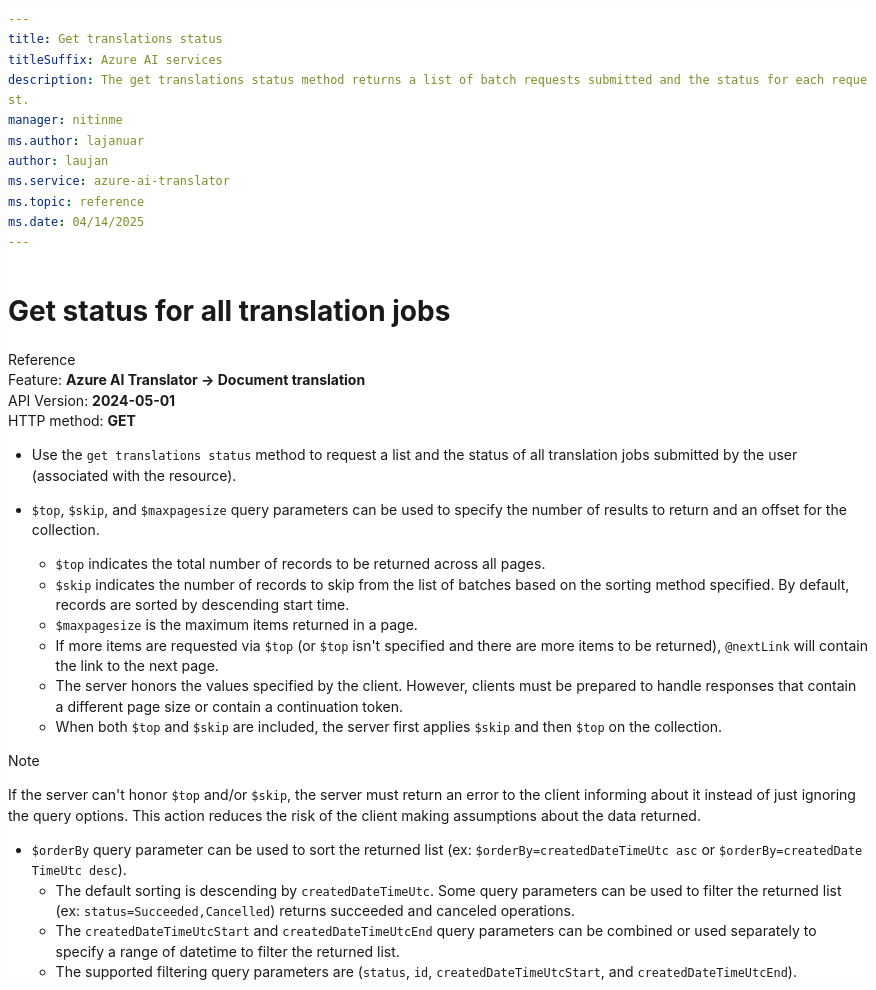```yaml
---
title: Get translations status
titleSuffix: Azure AI services
description: The get translations status method returns a list of batch requests submitted and the status for each request.
manager: nitinme
ms.author: lajanuar
author: laujan
ms.service: azure-ai-translator
ms.topic: reference
ms.date: 04/14/2025
---
```


# Get status for all translation jobs

Reference</br>
Feature: **Azure AI Translator → Document translation**</br>
API Version: **2024-05-01**</br>
HTTP method: **GET**

* Use the `get translations status` method to request a list and the status of all translation jobs submitted by the user (associated with the resource).

* `$top`, `$skip`, and `$maxpagesize` query parameters can be used to specify the number of results to return and an offset for the collection.
  * `$top` indicates the total number of records to be returned across all pages.
  * `$skip` indicates the number of records to skip from the list of batches based on the sorting method specified. By default, records are sorted by descending start time.
  * `$maxpagesize` is the maximum items returned in a page.
  * If more items are requested via `$top` (or `$top` isn't specified and there are more items to be returned), `@nextLink` will contain the link to the next page.
  * The server honors the values specified by the client. However, clients must be prepared to handle responses that contain a different page size or contain a continuation token.
  * When both `$top` and `$skip` are included, the server first applies `$skip` and then `$top` on the collection.

> [!NOTE]
> If the server can't honor `$top` and/or `$skip`, the server must return an error to the client informing about it instead of just ignoring the query options. This action reduces the risk of the client making assumptions about the data returned.

* `$orderBy` query parameter can be used to sort the returned list (ex: `$orderBy=createdDateTimeUtc asc` or `$orderBy=createdDateTimeUtc desc`).
  * The default sorting is descending by `createdDateTimeUtc`. Some query parameters can be used to filter the returned list (ex: `status=Succeeded,Cancelled`) returns succeeded and canceled operations.
  * The `createdDateTimeUtcStart` and `createdDateTimeUtcEnd` query parameters can be combined or used separately to specify a range of datetime to filter the returned list.
  * The supported filtering query parameters are (`status`, `id`, `createdDateTimeUtcStart`, and  `createdDateTimeUtcEnd`).
